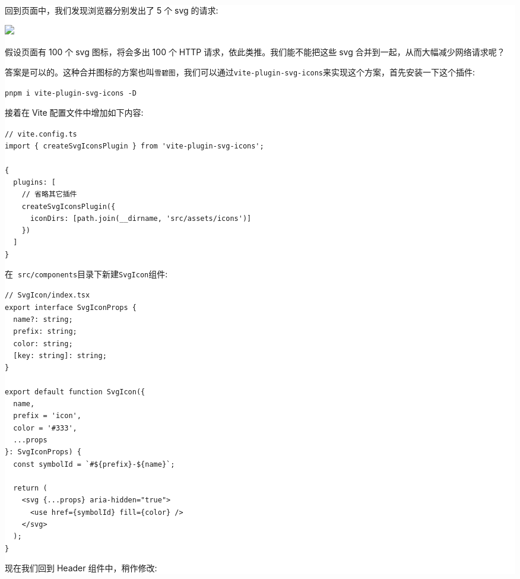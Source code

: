 回到页面中，我们发现浏览器分别发出了 5 个 svg 的请求:

<img src="https://p3-juejin.byteimg.com/tos-cn-i-k3u1fbpfcp/78c77b8b2c4f4599b0f01d605415d37c~tplv-k3u1fbpfcp-zoom-1.image">

假设页面有 100 个 svg 图标，将会多出 100 个 HTTP 请求，依此类推。我们能不能把这些 svg 合并到一起，从而大幅减少网络请求呢？

答案是可以的。这种合并图标的方案也叫`雪碧图`，我们可以通过`vite-plugin-svg-icons`来实现这个方案，首先安装一下这个插件:

```
pnpm i vite-plugin-svg-icons -D
```

接着在 Vite 配置文件中增加如下内容:

```
// vite.config.ts
import { createSvgIconsPlugin } from 'vite-plugin-svg-icons';

{
  plugins: [
    // 省略其它插件
    createSvgIconsPlugin({
      iconDirs: [path.join(__dirname, 'src/assets/icons')]
    })
  ]
}
```

在  `src/components`目录下新建`SvgIcon`组件:

```
// SvgIcon/index.tsx
export interface SvgIconProps {
  name?: string;
  prefix: string;
  color: string;
  [key: string]: string;
}

export default function SvgIcon({
  name,
  prefix = 'icon',
  color = '#333',
  ...props
}: SvgIconProps) {
  const symbolId = `#${prefix}-${name}`;

  return (
    <svg {...props} aria-hidden="true">
      <use href={symbolId} fill={color} />
    </svg>
  );
}
```

现在我们回到 Header 组件中，稍作修改:
